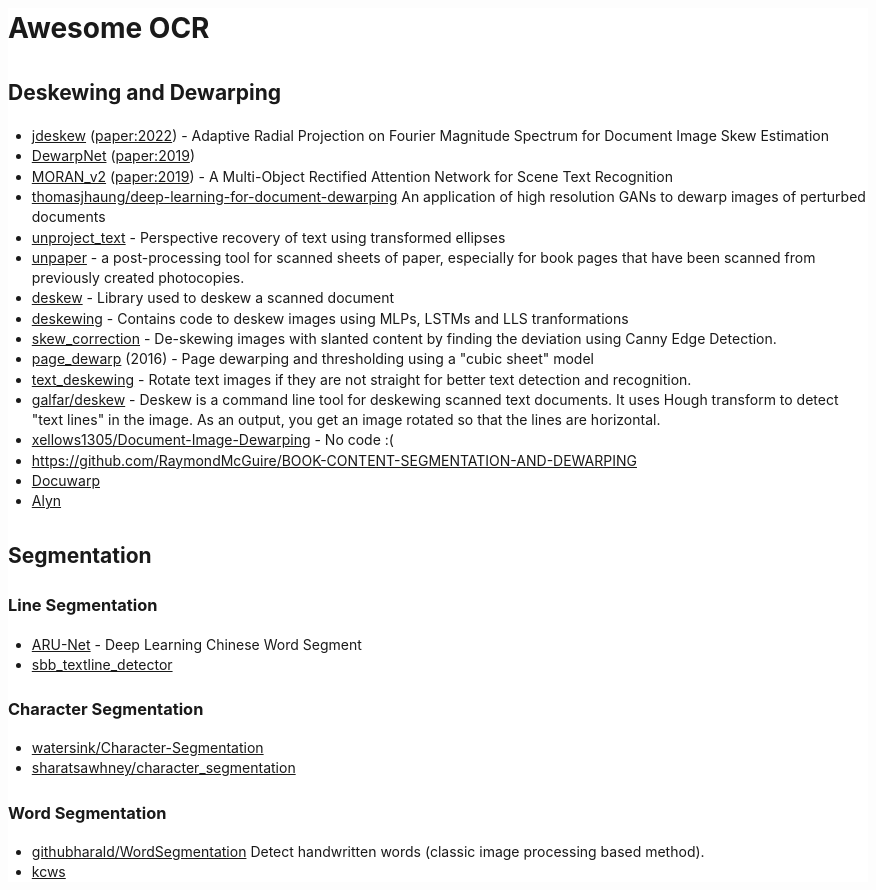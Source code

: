 # Awesome OCR

## Deskewing and Dewarping
- [jdeskew](https://github.com/phamquiluan/jdeskew) ([paper:2022](https://www.researchgate.net/publication/364320913_ADAPTIVE_RADIAL_PROJECTION_ON_FOURIER_MAGNITUDE_SPECTRUM_FOR_DOCUMENT_IMAGE_SKEW_ESTIMATION)) - Adaptive Radial Projection on Fourier Magnitude Spectrum for Document Image Skew Estimation
- [DewarpNet](https://github.com/cvlab-stonybrook/DewarpNet) ([paper:2019](https://www3.cs.stonybrook.edu/~cvl/projects/dewarpnet/storage/paper.pdf))
- [MORAN_v2](https://github.com/Canjie-Luo/MORAN_v2) ([paper:2019](https://arxiv.org/abs/1901.03003)) - A Multi-Object Rectified Attention Network for Scene Text Recognition
- [thomasjhaung/deep-learning-for-document-dewarping](https://github.com/thomasjhuang/deep-learning-for-document-dewarping) An application of high resolution GANs to dewarp images of perturbed documents
- [unproject_text](https://github.com/mzucker/unproject_text) - Perspective recovery of text using transformed ellipses
- [unpaper](https://github.com/Flameeyes/unpaper) - a post-processing tool for scanned sheets of paper, especially for book pages that have been scanned from previously created photocopies.
- [deskew](https://github.com/sbrunner/deskew) - Library used to deskew a scanned document
- [deskewing](https://github.com/sauravbiswasiupr/deskewing) - Contains code to deskew images using MLPs, LSTMs and LLS tranformations
- [skew_correction](https://github.com/prajwalmylar/skew_correction) - De-skewing images with slanted content by finding the deviation using Canny Edge Detection.
- [page_dewarp](https://github.com/mzucker/page_dewarp) (2016) - Page dewarping and thresholding using a "cubic sheet" model 
- [text_deskewing](https://github.com/dehaisea/text_deskewing) - Rotate text images if they are not straight for better text detection and recognition.
- [galfar/deskew](https://github.com/galfar/deskew) - Deskew is a command line tool for deskewing scanned text documents. It uses Hough transform to detect "text lines" in the image. As an output, you get an image rotated so that the lines are horizontal.
- [xellows1305/Document-Image-Dewarping](https://github.com/xellows1305/Document-Image-Dewarping) - No code :(
- https://github.com/RaymondMcGuire/BOOK-CONTENT-SEGMENTATION-AND-DEWARPING
- [Docuwarp](https://github.com/thomasjhuang/deep-learning-for-document-dewarping)
- [Alyn](https://github.com/kakul/Alyn)


## Segmentation

### Line Segmentation
- [ARU-Net](https://github.com/TobiasGruening/ARU-Net) - Deep Learning Chinese Word Segment
- [sbb_textline_detector](https://github.com/qurator-spk/sbb_textline_detector)

### Character Segmentation 
- [watersink/Character-Segmentation](https://github.com/watersink/Character-Segmentation)
- [sharatsawhney/character_segmentation](https://github.com/sharatsawhney/character_segmentation)

### Word Segmentation
- [githubharald/WordSegmentation](https://github.com/githubharald/WordSegmentation) Detect handwritten words (classic image processing based method).
- [kcws](https://github.com/koth/kcws)
